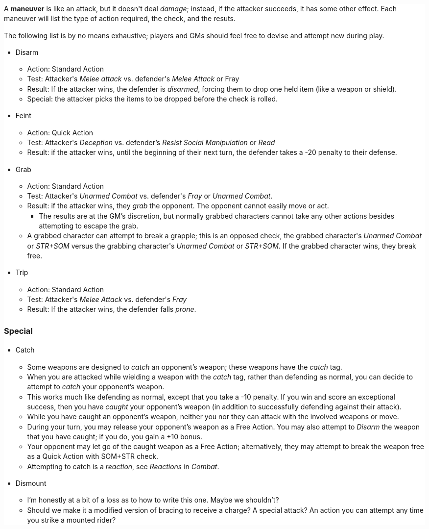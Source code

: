 A **maneuver** is like an attack, but it doesn't deal *damage*; instead, if the attacker succeeds, it has some other effect.
Each maneuver will list the type of action required, the check, and the resuts.

The following list is by no means exhaustive; players and GMs should feel free to devise and attempt new during play.

- Disarm
  - Action: Standard Action
  - Test: Attacker's *Melee attack* vs. defender's *Melee Attack* or Fray
  - Result: If the attacker wins, the defender is *disarmed*, forcing them to drop one held item (like a weapon or shield).
  - Special: the attacker picks the items to be dropped before the check is rolled.

- Feint
  - Action: Quick Action
  - Test: Attacker's *Deception* vs. defender’s *Resist Social Manipulation* or *Read*
  - Result: if the attacker wins, until the beginning of their next turn, the defender takes a -20 penalty to their defense.

- Grab
  - Action: Standard Action
  - Test: Attacker's *Unarmed Combat* vs. defender's *Fray* or *Unarmed Combat*.
  - Result: if the attacker wins, they *grab* the opponent.  The opponent cannot easily move or act.
    - The results are at the GM’s discretion, but normally grabbed characters cannot take any other actions besides attempting to escape the grab.
  - A grabbed character can attempt to break a grapple; this is an opposed check, the grabbed character's *Unarmed Combat* or *STR+SOM* versus the grabbing character's *Unarmed Combat* or *STR+SOM*.
    If the grabbed character wins, they break free.

- Trip
  - Action: Standard Action
  - Test: Attacker's *Melee Attack* vs. defender's *Fray*
  - Result: If the attacker wins, the defender falls *prone*.

### Special

- Catch
  - Some weapons are designed to *catch* an opponent’s weapon; these weapons have the *catch* tag.
  - When you are attacked while wielding a weapon with the *catch* tag, rather than defending as normal, you can decide to attempt to *catch* your opponent’s weapon.
  - This works much like defending as normal, except that you take a -10 penalty.
    If you win and score an exceptional success, then you have *caught* your opponent’s weapon (in addition to successfully defending against their attack).
  - While you have caught an opponent’s weapon, neither you nor they can attack with the involved weapons or move.
  - During your turn, you may release your opponent’s weapon as a Free Action.
    You may also attempt to *Disarm* the weapon that you have caught; if you do, you gain a +10 bonus.
  - Your opponent may let go of the caught weapon as a Free Action; alternatively, they may attempt to break the weapon free as a Quick Action with SOM+STR check.
  - Attempting to catch is a *reaction*, see *Reactions* in *Combat*.

- Dismount
  - I’m honestly at a bit of a loss as to how to write this one.
    Maybe we shouldn’t?
  - Should we make it a modified version of bracing to receive a charge?
    A special attack?
    An action you can attempt any time you strike a mounted rider?
